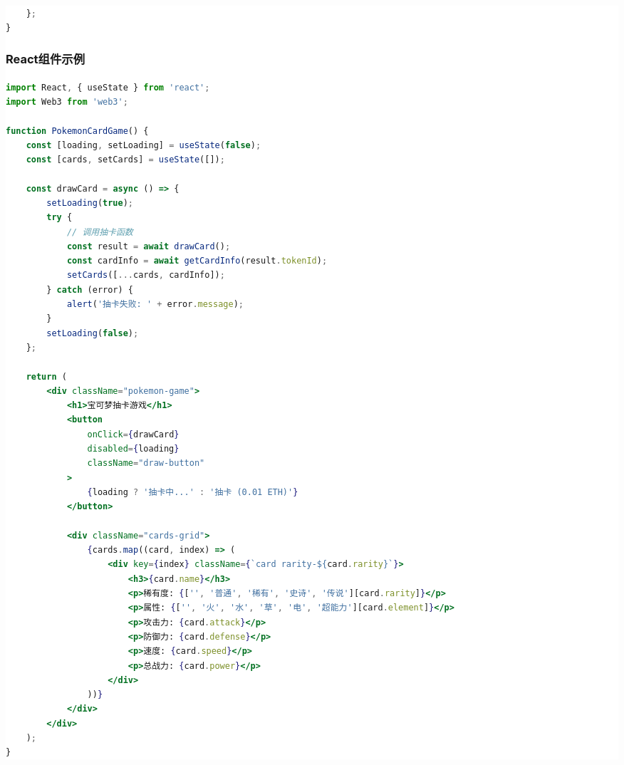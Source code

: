 ```javascript
    };
}
```

### React组件示例
```jsx
import React, { useState } from 'react';
import Web3 from 'web3';

function PokemonCardGame() {
    const [loading, setLoading] = useState(false);
    const [cards, setCards] = useState([]);

    const drawCard = async () => {
        setLoading(true);
        try {
            // 调用抽卡函数
            const result = await drawCard();
            const cardInfo = await getCardInfo(result.tokenId);
            setCards([...cards, cardInfo]);
        } catch (error) {
            alert('抽卡失败: ' + error.message);
        }
        setLoading(false);
    };

    return (
        <div className="pokemon-game">
            <h1>宝可梦抽卡游戏</h1>
            <button 
                onClick={drawCard} 
                disabled={loading}
                className="draw-button"
            >
                {loading ? '抽卡中...' : '抽卡 (0.01 ETH)'}
            </button>
            
            <div className="cards-grid">
                {cards.map((card, index) => (
                    <div key={index} className={`card rarity-${card.rarity}`}>
                        <h3>{card.name}</h3>
                        <p>稀有度: {['', '普通', '稀有', '史诗', '传说'][card.rarity]}</p>
                        <p>属性: {['', '火', '水', '草', '电', '超能力'][card.element]}</p>
                        <p>攻击力: {card.attack}</p>
                        <p>防御力: {card.defense}</p>
                        <p>速度: {card.speed}</p>
                        <p>总战力: {card.power}</p>
                    </div>
                ))}
            </div>
        </div>
    );
}
```
